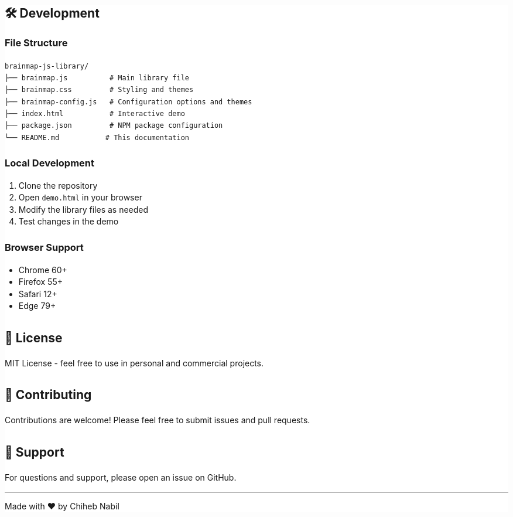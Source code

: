 ## 🛠️ Development

### File Structure

```
brainmap-js-library/
├── brainmap.js          # Main library file
├── brainmap.css         # Styling and themes
├── brainmap-config.js   # Configuration options and themes
├── index.html           # Interactive demo
├── package.json         # NPM package configuration
└── README.md           # This documentation
```

### Local Development

1. Clone the repository
2. Open `demo.html` in your browser
3. Modify the library files as needed
4. Test changes in the demo

### Browser Support

- Chrome 60+
- Firefox 55+
- Safari 12+
- Edge 79+

## 📄 License

MIT License - feel free to use in personal and commercial projects.

## 🤝 Contributing

Contributions are welcome! Please feel free to submit issues and pull requests.

## 📧 Support

For questions and support, please open an issue on GitHub.

---

Made with ❤️ by Chiheb Nabil